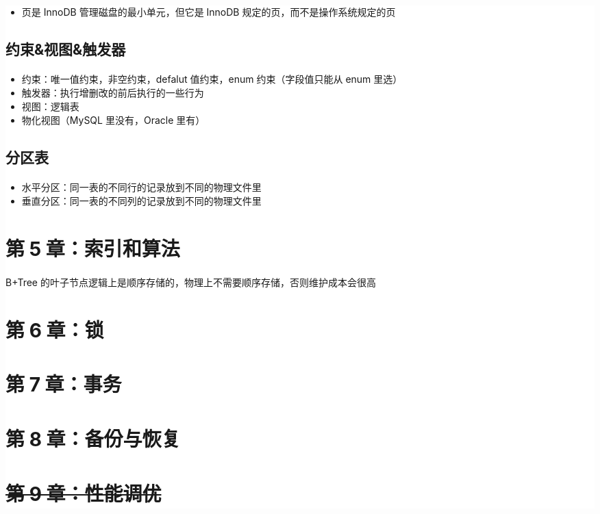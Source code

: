 - 页是 InnoDB 管理磁盘的最小单元，但它是 InnoDB 规定的页，而不是操作系统规定的页



## 约束&视图&触发器

- 约束：唯一值约束，非空约束，defalut 值约束，enum 约束（字段值只能从 enum 里选）
- 触发器：执行增删改的前后执行的一些行为
- 视图：逻辑表
- 物化视图（MySQL 里没有，Oracle 里有）



## 分区表

- 水平分区：同一表的不同行的记录放到不同的物理文件里
- 垂直分区：同一表的不同列的记录放到不同的物理文件里



# 第 5 章：索引和算法





B+Tree 的叶子节点逻辑上是顺序存储的，物理上不需要顺序存储，否则维护成本会很高







# 第 6 章：锁







# 第 7 章：事务





# 第 8 章：备份与恢复







# ~~第 9 章：性能调优~~

